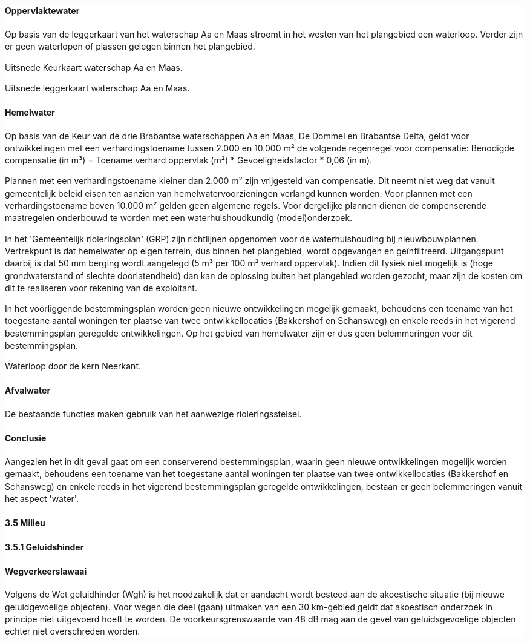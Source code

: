 #### **Oppervlaktewater**

Op basis van de leggerkaart van het waterschap Aa en Maas stroomt in het westen van het plangebied een waterloop. Verder zijn er geen waterlopen of plassen gelegen binnen het plangebied.

Uitsnede Keurkaart waterschap Aa en Maas.

Uitsnede leggerkaart waterschap Aa en Maas.

#### **Hemelwater**

Op basis van de Keur van de drie Brabantse waterschappen Aa en Maas, De Dommel en Brabantse Delta, geldt voor ontwikkelingen met een verhardingstoename tussen 2.000 en 10.000 m² de volgende regenregel voor compensatie: Benodigde compensatie (in m³) = Toename verhard oppervlak (m²) * Gevoeligheidsfactor * 0,06 (in m).

Plannen met een verhardingstoename kleiner dan 2.000 m² zijn vrijgesteld van compensatie. Dit neemt niet weg dat vanuit gemeentelijk beleid eisen ten aanzien van hemelwatervoorzieningen verlangd kunnen worden. Voor plannen met een verhardingstoename boven 10.000 m² gelden geen algemene regels. Voor dergelijke plannen dienen de compenserende maatregelen onderbouwd te worden met een waterhuishoudkundig (model)onderzoek.

In het 'Gemeentelijk rioleringsplan' (GRP) zijn richtlijnen opgenomen voor de waterhuishouding bij nieuwbouwplannen. Vertrekpunt is dat hemelwater op eigen terrein, dus binnen het plangebied, wordt opgevangen en geïnfiltreerd. Uitgangspunt daarbij is dat 50 mm berging wordt aangelegd (5 m³ per 100 m² verhard oppervlak). Indien dit fysiek niet mogelijk is (hoge grondwaterstand of slechte doorlatendheid) dan kan de oplossing buiten het plangebied worden gezocht, maar zijn de kosten om dit te realiseren voor rekening van de exploitant.

In het voorliggende bestemmingsplan worden geen nieuwe ontwikkelingen mogelijk gemaakt, behoudens een toename van het toegestane aantal woningen ter plaatse van twee ontwikkellocaties (Bakkershof en Schansweg) en enkele reeds in het vigerend bestemmingsplan geregelde ontwikkelingen. Op het gebied van hemelwater zijn er dus geen belemmeringen voor dit bestemmingsplan.

Waterloop door de kern Neerkant.

#### **Afvalwater**

De bestaande functies maken gebruik van het aanwezige rioleringsstelsel.

#### **Conclusie**

Aangezien het in dit geval gaat om een conserverend bestemmingsplan, waarin geen nieuwe ontwikkelingen mogelijk worden gemaakt, behoudens een toename van het toegestane aantal woningen ter plaatse van twee ontwikkellocaties (Bakkershof en Schansweg) en enkele reeds in het vigerend bestemmingsplan geregelde ontwikkelingen, bestaan er geen belemmeringen vanuit het aspect 'water'.

#### **3.5 Milieu**

#### **3.5.1 Geluidshinder**

#### Wegverkeerslawaai

Volgens de Wet geluidhinder (Wgh) is het noodzakelijk dat er aandacht wordt besteed aan de akoestische situatie (bij nieuwe geluidgevoelige objecten). Voor wegen die deel (gaan) uitmaken van een 30 km-gebied geldt dat akoestisch onderzoek in principe niet uitgevoerd hoeft te worden. De voorkeursgrenswaarde van 48 dB mag aan de gevel van geluidsgevoelige objecten echter niet overschreden worden.
